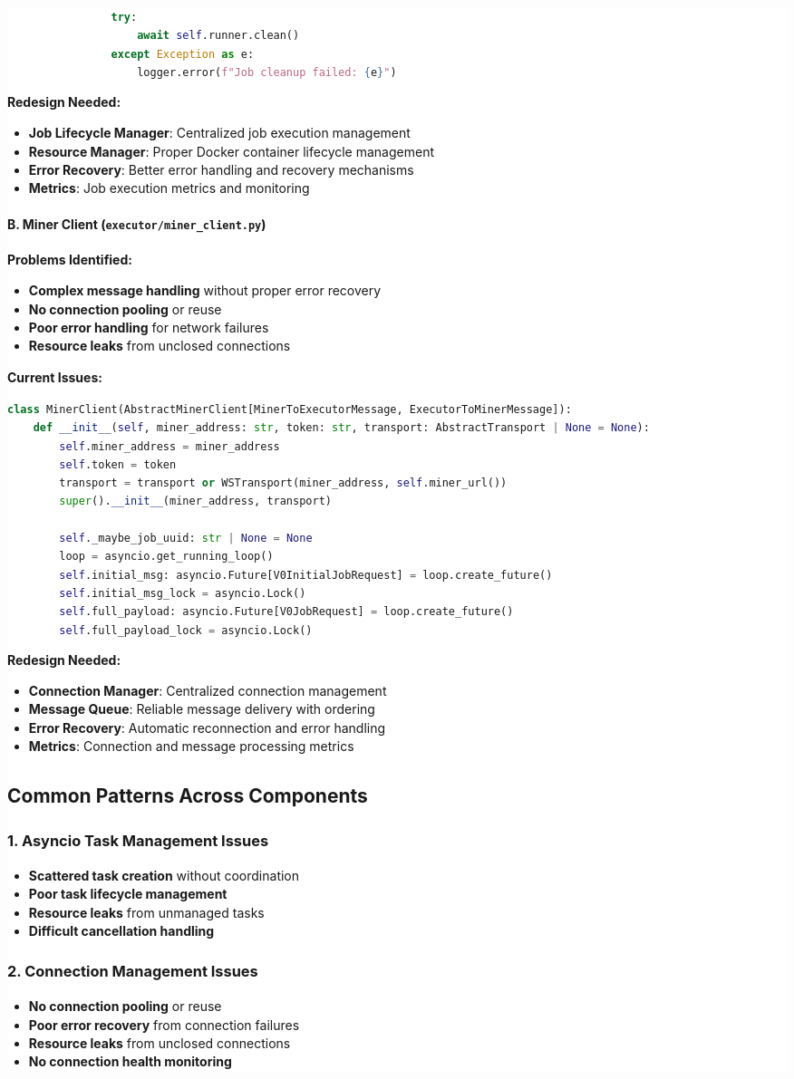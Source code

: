 ```python
                try:
                    await self.runner.clean()
                except Exception as e:
                    logger.error(f"Job cleanup failed: {e}")
```

**Redesign Needed:**
- **Job Lifecycle Manager**: Centralized job execution management
- **Resource Manager**: Proper Docker container lifecycle management
- **Error Recovery**: Better error handling and recovery mechanisms
- **Metrics**: Job execution metrics and monitoring

#### **B. Miner Client (`executor/miner_client.py`)**

**Problems Identified:**
- **Complex message handling** without proper error recovery
- **No connection pooling** or reuse
- **Poor error handling** for network failures
- **Resource leaks** from unclosed connections

**Current Issues:**
```python
class MinerClient(AbstractMinerClient[MinerToExecutorMessage, ExecutorToMinerMessage]):
    def __init__(self, miner_address: str, token: str, transport: AbstractTransport | None = None):
        self.miner_address = miner_address
        self.token = token
        transport = transport or WSTransport(miner_address, self.miner_url())
        super().__init__(miner_address, transport)
        
        self._maybe_job_uuid: str | None = None
        loop = asyncio.get_running_loop()
        self.initial_msg: asyncio.Future[V0InitialJobRequest] = loop.create_future()
        self.initial_msg_lock = asyncio.Lock()
        self.full_payload: asyncio.Future[V0JobRequest] = loop.create_future()
        self.full_payload_lock = asyncio.Lock()
```

**Redesign Needed:**
- **Connection Manager**: Centralized connection management
- **Message Queue**: Reliable message delivery with ordering
- **Error Recovery**: Automatic reconnection and error handling
- **Metrics**: Connection and message processing metrics

## Common Patterns Across Components

### **1. Asyncio Task Management Issues**
- **Scattered task creation** without coordination
- **Poor task lifecycle management**
- **Resource leaks** from unmanaged tasks
- **Difficult cancellation handling**

### **2. Connection Management Issues**
- **No connection pooling** or reuse
- **Poor error recovery** from connection failures
- **Resource leaks** from unclosed connections
- **No connection health monitoring**
